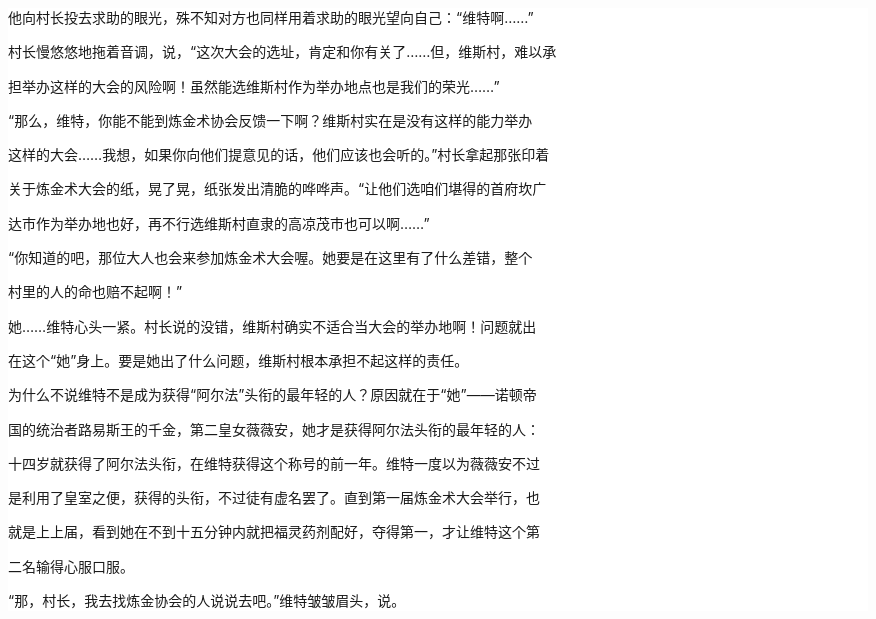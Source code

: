 





他向村长投去求助的眼光，殊不知对方也同样用着求助的眼光望向自己：“维特啊……”

村长慢悠悠地拖着音调，说，“这次大会的选址，肯定和你有关了……但，维斯村，难以承

担举办这样的大会的风险啊！虽然能选维斯村作为举办地点也是我们的荣光……”







“那么，维特，你能不能到炼金术协会反馈一下啊？维斯村实在是没有这样的能力举办

这样的大会……我想，如果你向他们提意见的话，他们应该也会听的。”村长拿起那张印着

关于炼金术大会的纸，晃了晃，纸张发出清脆的哗哗声。“让他们选咱们堪得的首府坎广

达市作为举办地也好，再不行选维斯村直隶的高凉茂市也可以啊……”







“你知道的吧，那位大人也会来参加炼金术大会喔。她要是在这里有了什么差错，整个

村里的人的命也赔不起啊！”







她……维特心头一紧。村长说的没错，维斯村确实不适合当大会的举办地啊！问题就出

在这个“她”身上。要是她出了什么问题，维斯村根本承担不起这样的责任。







为什么不说维特不是成为获得“阿尔法”头衔的最年轻的人？原因就在于“她”——诺顿帝

国的统治者路易斯王的千金，第二皇女薇薇安，她才是获得阿尔法头衔的最年轻的人：

十四岁就获得了阿尔法头衔，在维特获得这个称号的前一年。维特一度以为薇薇安不过

是利用了皇室之便，获得的头衔，不过徒有虚名罢了。直到第一届炼金术大会举行，也

就是上上届，看到她在不到十五分钟内就把福灵药剂配好，夺得第一，才让维特这个第

二名输得心服口服。







“那，村长，我去找炼金协会的人说说去吧。”维特皱皱眉头，说。






